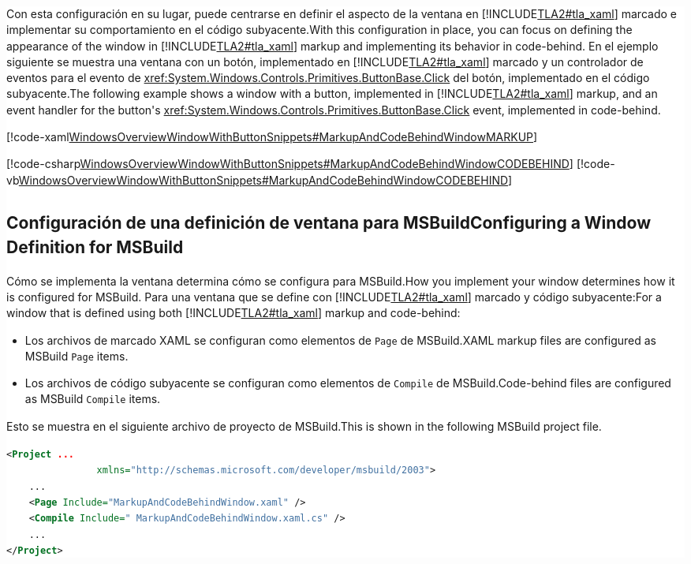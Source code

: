  <span data-ttu-id="3f2a1-141">Con esta configuración en su lugar, puede centrarse en definir el aspecto de la ventana en [!INCLUDE[TLA2#tla_xaml](../../../../includes/tla2sharptla-xaml-md.md)] marcado e implementar su comportamiento en el código subyacente.</span><span class="sxs-lookup"><span data-stu-id="3f2a1-141">With this configuration in place, you can focus on defining the appearance of the window in [!INCLUDE[TLA2#tla_xaml](../../../../includes/tla2sharptla-xaml-md.md)] markup and implementing its behavior in code-behind.</span></span> <span data-ttu-id="3f2a1-142">En el ejemplo siguiente se muestra una ventana con un botón, implementado en [!INCLUDE[TLA2#tla_xaml](../../../../includes/tla2sharptla-xaml-md.md)] marcado y un controlador de eventos para el evento de <xref:System.Windows.Controls.Primitives.ButtonBase.Click> del botón, implementado en el código subyacente.</span><span class="sxs-lookup"><span data-stu-id="3f2a1-142">The following example shows a window with a button, implemented in [!INCLUDE[TLA2#tla_xaml](../../../../includes/tla2sharptla-xaml-md.md)] markup, and an event handler for the button's <xref:System.Windows.Controls.Primitives.ButtonBase.Click> event, implemented in code-behind.</span></span>  
  
 [!code-xaml[WindowsOverviewWindowWithButtonSnippets#MarkupAndCodeBehindWindowMARKUP](~/samples/snippets/csharp/VS_Snippets_Wpf/WindowsOverviewWindowWithButtonSnippets/CSharp/MarkupAndCodeBehindWindow.xaml#markupandcodebehindwindowmarkup)]  
  
 [!code-csharp[WindowsOverviewWindowWithButtonSnippets#MarkupAndCodeBehindWindowCODEBEHIND](~/samples/snippets/csharp/VS_Snippets_Wpf/WindowsOverviewWindowWithButtonSnippets/CSharp/MarkupAndCodeBehindWindow.xaml.cs#markupandcodebehindwindowcodebehind)]
 [!code-vb[WindowsOverviewWindowWithButtonSnippets#MarkupAndCodeBehindWindowCODEBEHIND](~/samples/snippets/visualbasic/VS_Snippets_Wpf/WindowsOverviewWindowWithButtonSnippets/VisualBasic/MarkupAndCodeBehindWindow.xaml.vb#markupandcodebehindwindowcodebehind)]  
  
<a name="ConfiguringWindowForMSBuild"></a>   
## <a name="configuring-a-window-definition-for-msbuild"></a><span data-ttu-id="3f2a1-143">Configuración de una definición de ventana para MSBuild</span><span class="sxs-lookup"><span data-stu-id="3f2a1-143">Configuring a Window Definition for MSBuild</span></span>  
 <span data-ttu-id="3f2a1-144">Cómo se implementa la ventana determina cómo se configura para MSBuild.</span><span class="sxs-lookup"><span data-stu-id="3f2a1-144">How you implement your window determines how it is configured for MSBuild.</span></span> <span data-ttu-id="3f2a1-145">Para una ventana que se define con [!INCLUDE[TLA2#tla_xaml](../../../../includes/tla2sharptla-xaml-md.md)] marcado y código subyacente:</span><span class="sxs-lookup"><span data-stu-id="3f2a1-145">For a window that is defined using both [!INCLUDE[TLA2#tla_xaml](../../../../includes/tla2sharptla-xaml-md.md)] markup and code-behind:</span></span>  
  
- <span data-ttu-id="3f2a1-146">Los archivos de marcado XAML se configuran como elementos de `Page` de MSBuild.</span><span class="sxs-lookup"><span data-stu-id="3f2a1-146">XAML markup files are configured as MSBuild `Page` items.</span></span>  
  
- <span data-ttu-id="3f2a1-147">Los archivos de código subyacente se configuran como elementos de `Compile` de MSBuild.</span><span class="sxs-lookup"><span data-stu-id="3f2a1-147">Code-behind files are configured as MSBuild `Compile` items.</span></span>  
  
 <span data-ttu-id="3f2a1-148">Esto se muestra en el siguiente archivo de proyecto de MSBuild.</span><span class="sxs-lookup"><span data-stu-id="3f2a1-148">This is shown in the following MSBuild project file.</span></span>  
  
```xml  
<Project ...  
                xmlns="http://schemas.microsoft.com/developer/msbuild/2003">  
    ...  
    <Page Include="MarkupAndCodeBehindWindow.xaml" />  
    <Compile Include=" MarkupAndCodeBehindWindow.xaml.cs" />  
    ...  
</Project>  
```  
  